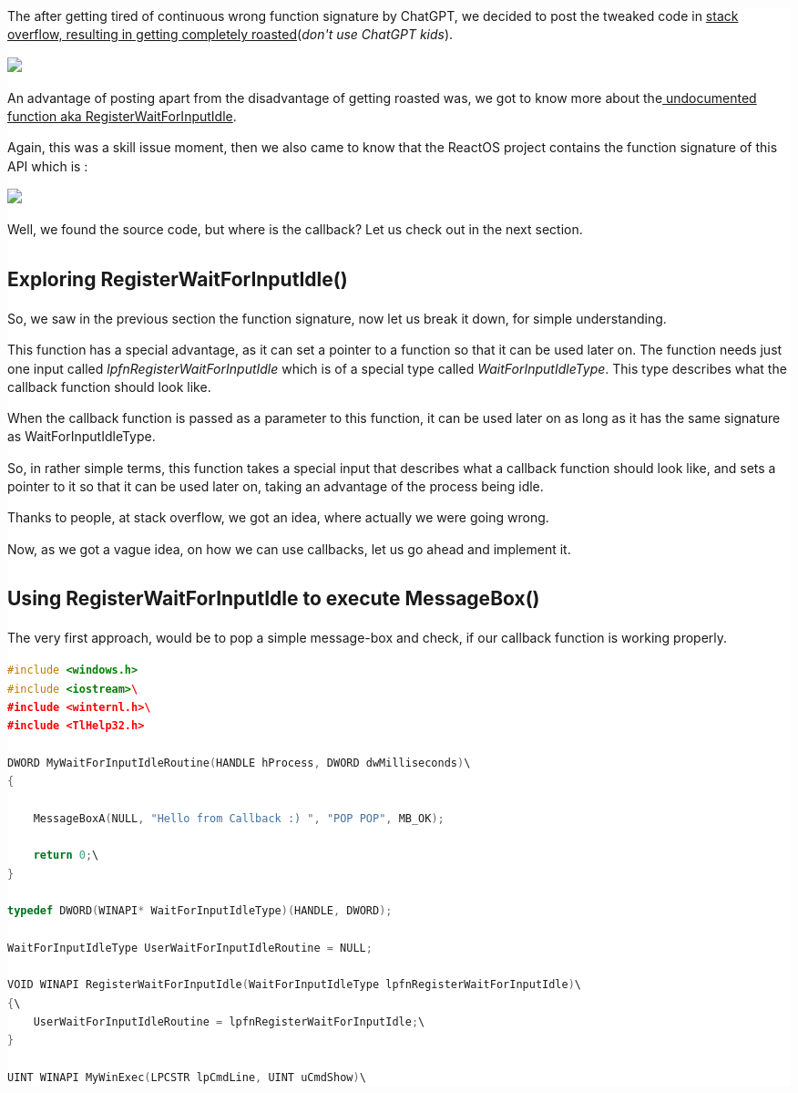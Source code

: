 The after getting tired of continuous wrong function signature by ChatGPT, we decided to post the tweaked code in [stack overflow, resulting in getting completely roasted](https://stackoverflow.com/questions/75901848/the-callback-function-in-registerwaitforinputidle-does-not-execute-as-expected?noredirect=1#comment133879137_75901848)(*don't use ChatGPT kids*).

![](https://miro.medium.com/v2/resize:fit:875/1*-ElWYPG-vYU3XYO9ATUxiw.png)

An advantage of posting apart from the disadvantage of getting roasted was, we got to know more about the[ undocumented function aka RegisterWaitForInputIdle](https://devblogs.microsoft.com/oldnewthing/20100325-00/?p=14493).

Again, this was a skill issue moment, then we also came to know that the ReactOS project contains the function signature of this API which is :

![](https://miro.medium.com/v2/resize:fit:875/1*Vdc-bItpRcgOa_9ih1JIgA.png)

Well, we found the source code, but where is the callback? Let us check out in the next section.

## Exploring RegisterWaitForInputIdle()

So, we saw in the previous section the function signature, now let us break it down, for simple understanding.

This function has a special advantage, as it can set a pointer to a function so that it can be used later on. The function needs just one input called *lpfnRegisterWaitForInputIdle* which is of a special type called *WaitForInputIdleType*. This type describes what the callback function should look like.

When the callback function is passed as a parameter to this function, it can be used later on as long as it has the same signature as WaitForInputIdleType.

So, in rather simple terms, this function takes a special input that describes what a callback function should look like, and sets a pointer to it so that it can be used later on, taking an advantage of the process being idle.

Thanks to people, at stack overflow, we got an idea, where actually we were going wrong.

Now, as we got a vague idea, on how we can use callbacks, let us go ahead and implement it.

## Using RegisterWaitForInputIdle to execute MessageBox()

The very first approach, would be to pop a simple message-box and check, if our callback function is working properly.
```cpp
#include <windows.h>
#include <iostream>\
#include <winternl.h>\
#include <TlHelp32.h>

DWORD MyWaitForInputIdleRoutine(HANDLE hProcess, DWORD dwMilliseconds)\
{

    MessageBoxA(NULL, "Hello from Callback :) ", "POP POP", MB_OK);

    return 0;\
}

typedef DWORD(WINAPI* WaitForInputIdleType)(HANDLE, DWORD);

WaitForInputIdleType UserWaitForInputIdleRoutine = NULL;

VOID WINAPI RegisterWaitForInputIdle(WaitForInputIdleType lpfnRegisterWaitForInputIdle)\
{\
    UserWaitForInputIdleRoutine = lpfnRegisterWaitForInputIdle;\
}

UINT WINAPI MyWinExec(LPCSTR lpCmdLine, UINT uCmdShow)\
```